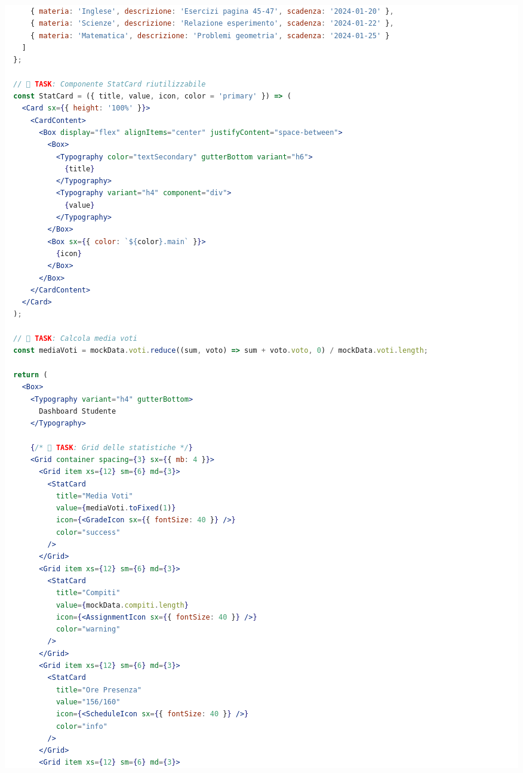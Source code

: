 ```jsx
      { materia: 'Inglese', descrizione: 'Esercizi pagina 45-47', scadenza: '2024-01-20' },
      { materia: 'Scienze', descrizione: 'Relazione esperimento', scadenza: '2024-01-22' },
      { materia: 'Matematica', descrizione: 'Problemi geometria', scadenza: '2024-01-25' }
    ]
  };

  // 🎯 TASK: Componente StatCard riutilizzabile
  const StatCard = ({ title, value, icon, color = 'primary' }) => (
    <Card sx={{ height: '100%' }}>
      <CardContent>
        <Box display="flex" alignItems="center" justifyContent="space-between">
          <Box>
            <Typography color="textSecondary" gutterBottom variant="h6">
              {title}
            </Typography>
            <Typography variant="h4" component="div">
              {value}
            </Typography>
          </Box>
          <Box sx={{ color: `${color}.main` }}>
            {icon}
          </Box>
        </Box>
      </CardContent>
    </Card>
  );

  // 🎯 TASK: Calcola media voti
  const mediaVoti = mockData.voti.reduce((sum, voto) => sum + voto.voto, 0) / mockData.voti.length;

  return (
    <Box>
      <Typography variant="h4" gutterBottom>
        Dashboard Studente
      </Typography>
      
      {/* 🎯 TASK: Grid delle statistiche */}
      <Grid container spacing={3} sx={{ mb: 4 }}>
        <Grid item xs={12} sm={6} md={3}>
          <StatCard
            title="Media Voti"
            value={mediaVoti.toFixed(1)}
            icon={<GradeIcon sx={{ fontSize: 40 }} />}
            color="success"
          />
        </Grid>
        <Grid item xs={12} sm={6} md={3}>
          <StatCard
            title="Compiti"
            value={mockData.compiti.length}
            icon={<AssignmentIcon sx={{ fontSize: 40 }} />}
            color="warning"
          />
        </Grid>
        <Grid item xs={12} sm={6} md={3}>
          <StatCard
            title="Ore Presenza"
            value="156/160"
            icon={<ScheduleIcon sx={{ fontSize: 40 }} />}
            color="info"
          />
        </Grid>
        <Grid item xs={12} sm={6} md={3}>
```